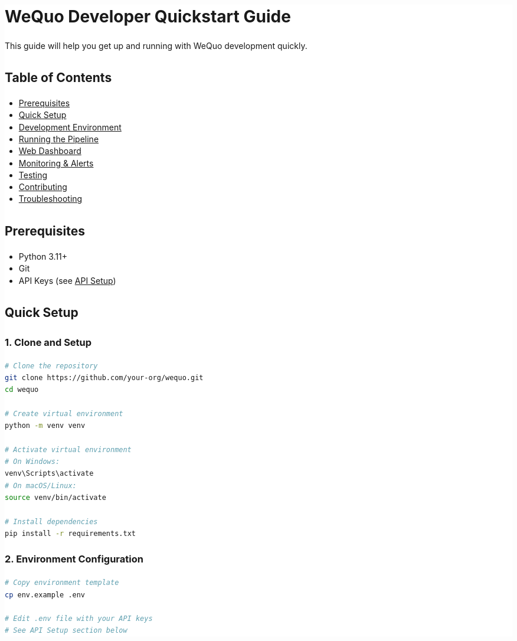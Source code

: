 # WeQuo Developer Quickstart Guide

This guide will help you get up and running with WeQuo development quickly.

## Table of Contents

- [Prerequisites](#prerequisites)
- [Quick Setup](#quick-setup)
- [Development Environment](#development-environment)
- [Running the Pipeline](#running-the-pipeline)
- [Web Dashboard](#web-dashboard)
- [Monitoring & Alerts](#monitoring--alerts)
- [Testing](#testing)
- [Contributing](#contributing)
- [Troubleshooting](#troubleshooting)

## Prerequisites

- Python 3.11+
- Git
- API Keys (see [API Setup](#api-setup))

## Quick Setup

### 1. Clone and Setup

```bash
# Clone the repository
git clone https://github.com/your-org/wequo.git
cd wequo

# Create virtual environment
python -m venv venv

# Activate virtual environment
# On Windows:
venv\Scripts\activate
# On macOS/Linux:
source venv/bin/activate

# Install dependencies
pip install -r requirements.txt
```

### 2. Environment Configuration

```bash
# Copy environment template
cp env.example .env

# Edit .env file with your API keys
# See API Setup section below
```
